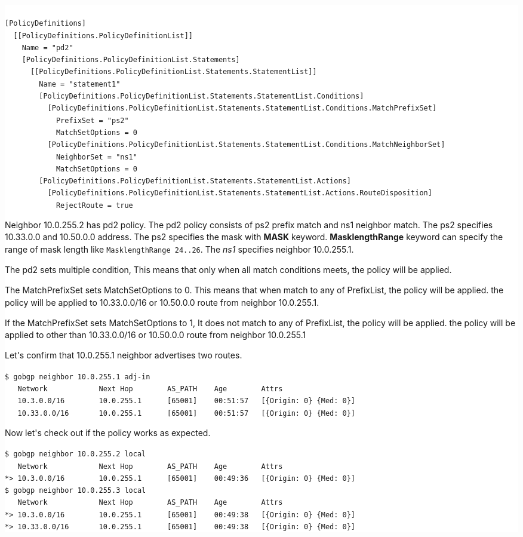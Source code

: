 ```

[PolicyDefinitions]
  [[PolicyDefinitions.PolicyDefinitionList]]
    Name = "pd2"
    [PolicyDefinitions.PolicyDefinitionList.Statements]
      [[PolicyDefinitions.PolicyDefinitionList.Statements.StatementList]]
        Name = "statement1"
        [PolicyDefinitions.PolicyDefinitionList.Statements.StatementList.Conditions]
          [PolicyDefinitions.PolicyDefinitionList.Statements.StatementList.Conditions.MatchPrefixSet]
            PrefixSet = "ps2"
            MatchSetOptions = 0
          [PolicyDefinitions.PolicyDefinitionList.Statements.StatementList.Conditions.MatchNeighborSet]
            NeighborSet = "ns1"
            MatchSetOptions = 0
        [PolicyDefinitions.PolicyDefinitionList.Statements.StatementList.Actions]
          [PolicyDefinitions.PolicyDefinitionList.Statements.StatementList.Actions.RouteDisposition]
            RejectRoute = true
```

Neighbor 10.0.255.2 has pd2 policy. The pd2 policy consists of ps2 prefix match and ns1 neighbor match. The ps2 specifies 10.33.0.0 and 10.50.0.0 address. The ps2 specifies the mask with **MASK** keyword. **MasklengthRange** keyword can specify the range of mask length like ```MasklengthRange 24..26```. The *ns1* specifies neighbor 10.0.255.1.

The pd2 sets multiple condition, This means that only when all match conditions meets, the policy will be applied.

The MatchPrefixSet sets MatchSetOptions to 0. This means that when match to any of PrefixList, the policy will be applied. the policy will be applied to 10.33.0.0/16 or 10.50.0.0 route from neighbor 10.0.255.1.

If the MatchPrefixSet sets MatchSetOptions to 1, It does not match to any of PrefixList, the policy will be applied. the policy will be applied to other than 10.33.0.0/16 or 10.50.0.0 route from neighbor 10.0.255.1

Let's confirm that 10.0.255.1 neighbor advertises two routes.

```
$ gobgp neighbor 10.0.255.1 adj-in
   Network            Next Hop        AS_PATH    Age        Attrs
   10.3.0.0/16        10.0.255.1      [65001]    00:51:57   [{Origin: 0} {Med: 0}]
   10.33.0.0/16       10.0.255.1      [65001]    00:51:57   [{Origin: 0} {Med: 0}]
```

Now let's check out if the policy works as expected.

```
$ gobgp neighbor 10.0.255.2 local
   Network            Next Hop        AS_PATH    Age        Attrs
*> 10.3.0.0/16        10.0.255.1      [65001]    00:49:36   [{Origin: 0} {Med: 0}]
$ gobgp neighbor 10.0.255.3 local
   Network            Next Hop        AS_PATH    Age        Attrs
*> 10.3.0.0/16        10.0.255.1      [65001]    00:49:38   [{Origin: 0} {Med: 0}]
*> 10.33.0.0/16       10.0.255.1      [65001]    00:49:38   [{Origin: 0} {Med: 0}]
```
